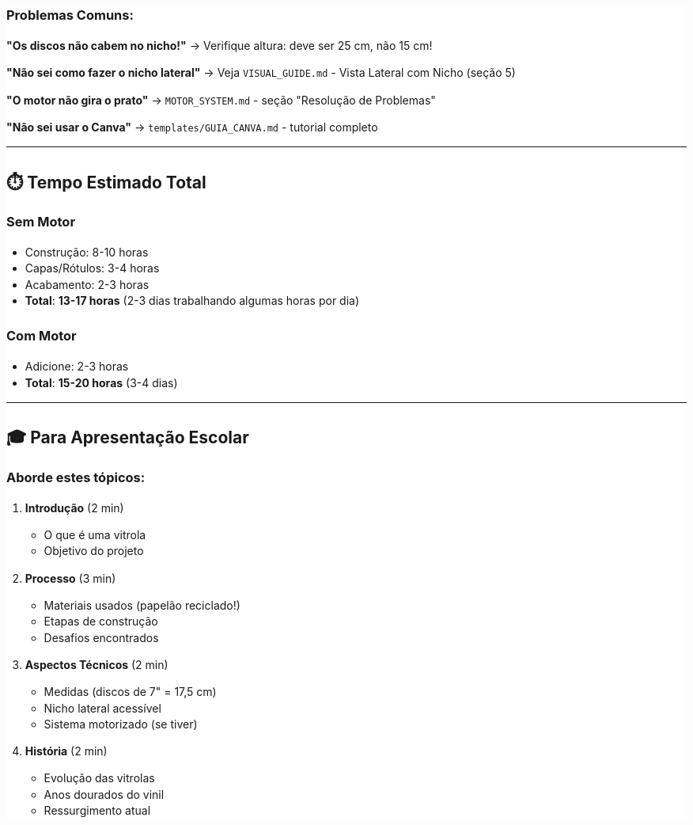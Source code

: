 ### Problemas Comuns:

**"Os discos não cabem no nicho!"**
→ Verifique altura: deve ser 25 cm, não 15 cm!

**"Não sei como fazer o nicho lateral"**
→ Veja `VISUAL_GUIDE.md` - Vista Lateral com Nicho (seção 5)

**"O motor não gira o prato"**
→ `MOTOR_SYSTEM.md` - seção "Resolução de Problemas"

**"Não sei usar o Canva"**
→ `templates/GUIA_CANVA.md` - tutorial completo

---

## ⏱️ Tempo Estimado Total

### Sem Motor
- Construção: 8-10 horas
- Capas/Rótulos: 3-4 horas
- Acabamento: 2-3 horas
- **Total**: **13-17 horas** (2-3 dias trabalhando algumas horas por dia)

### Com Motor
- Adicione: 2-3 horas
- **Total**: **15-20 horas** (3-4 dias)

---

## 🎓 Para Apresentação Escolar

### Aborde estes tópicos:

1. **Introdução** (2 min)
   - O que é uma vitrola
   - Objetivo do projeto

2. **Processo** (3 min)
   - Materiais usados (papelão reciclado!)
   - Etapas de construção
   - Desafios encontrados

3. **Aspectos Técnicos** (2 min)
   - Medidas (discos de 7" = 17,5 cm)
   - Nicho lateral acessível
   - Sistema motorizado (se tiver)

4. **História** (2 min)
   - Evolução das vitrolas
   - Anos dourados do vinil
   - Ressurgimento atual
